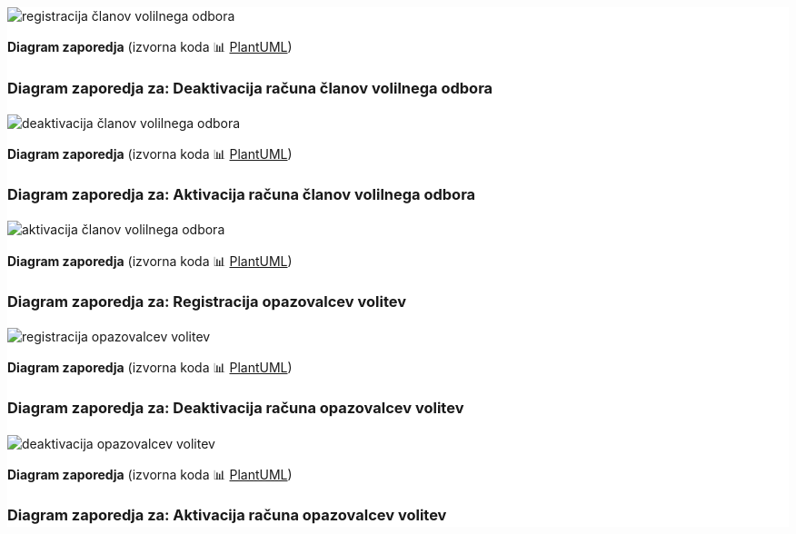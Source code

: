 ![registracija članov volilnega odbora](https://teaching.lavbic.net/plantuml/svg/xLR1Jjj04BtxAqRfXOf4d2fLAK8gY4gLK8jQu8eczk2ilTbnTpU6vX_uX_P7UeB_wjXk74ESE6bxu10fXDYUcRVpPkPvnYeYk67s8xuB0fSgaw752OmmJ6FBKnE5hDc2jsYSF2BZ6rOHtU1K-mkwy--rYir47aCeNsGRLXXwjiTi8x8dPR2HbkXB1ZLYPNGxLfwQHjRoRSCVeF7GqRSfcP3Er8ty6MgYlNhpuVZjwKcBzJbQhqALeV7RExGUDoXJWTx3lKO3d5fC347EMcdvd_94EPLG3muFIyEZeo1RX8JBZ2sEZ4hLcN9UcVXAqQtOZWeOjD-VcN-XMCmiXYh1zPQNcSLS9sWIgZ7mX8sthCcANpZ_tGwXfFgrevXBXPKlG0BK7dhDWq2PEkVpf6C4ZaRY2fcbb8575cSXWa4eN8pg1G5q4pOuMi7EKE9ACe-_LFsSzbvBI25OvUYftKyCvDCUiiHQIzWceEi2bD1h4UGChTnt8xUvTUCT3bRX7Hn0ResI6PWP6ONSqHYcy-USI-Y8ki5R6tlGpNC7EYW3YHhNf3mzJKSHrZN0qcmD8U88aqMSLjPh-wg_bgAqHTxVh_9KCnaDmnLESMQGCIhcfvmDN3LGBjFagzlLQ0KhW3kvTdANGtKk-3vjsEof2GsBQHL--WNLSfqkRfm-_ZZzE9HA-7vT6fVozHElc9pcnMMkESPXTRNTt1JPbQ9pwJ9w_2cysARwh1IPVvWuMzzE_YyfJHQMABhuV75-xMXX_muIp8swJdKo3UStDndzJQQ_U_mz-gc3MK4nvjA8N1Cl7aNxhU_M3NHYZL1ifXHI_AcRa9KtSLxN7jmVyU1b-UXNFVzmhxGqJNjcapAnIPNNj2ElBiKHQzAEeFU9Sj95FLdcFcCj3gPgMmgVlHkNN_E3ROIphfjPG6vLkK9Z6pJDv7WPfhojr6wbXIm54pWGPXBiGwfAbHT9pDXR6aaA6PVLygeu7ayuvifUSjb2GrkxiYdYPA8Wg4gstPRZF2VqS4zmylKAH53PKqeYGxjDPxVfx3QTlzfq36gCnHnNZTTkyraZFBlzPxV_lC3z1vjzYWM_JrH156_LgtQt7Bs4vQWSB_dn6m00)

**Diagram zaporedja** (izvorna koda :bar_chart: [PlantUML](../gradivo/plantuml/nacrt/DZ/DZ.puml))

### Diagram zaporedja za: Deaktivacija računa članov volilnega odbora

![deaktivacija članov volilnega odbora](https://teaching.lavbic.net/plantuml/svg/jLLBRjim4Dth54IwQH4OMHKe0iD0OwIhB8oYwROOIRGy4irHAKfEVGSVeXVfohbNH_9FS2XHJjg5RS7pPjwRcKTgWR4KSo8RqbCG51dg70miHGXHbXWgTHoH8YEi0LrmI6hRGiLo3gMot-IJ_QmmqKiEYuY_f6cX8B9axiZ4qaoROg7YwYy0HyOTQBL0AziWOsZLoXUY5IpaprBgI3xWd3zQjjdUVVnoz-b-wa3Fm5YCC0TjBqzmoWsQLiJLTgD02yeCf5gAYXGg_ireYGMcyagCnmrmCWdoKqdnc9E1K6E63rXOrCbtb2l6XZKDc5zdy9d13DPup89--6Dke58fw5IUKgQahI4b3UT5X-UpnAyoOJa6sGB7H8Rpcj7M947WxNSqwMZkLkHr5yz_Jct8zn_gCM85LhgpWi1Th67fRT9FrvSUUAepltDMFbPNaezhFEhYkhaHbT78fbrhzcvLo8Ke3t6gWbZwY9qk7Fbdws4Mg4MAY-CmsaeyW-zRk2jmVRsJCqUrQo-LOWqxvhLetCfwzZvDG50SSfaU6lTPQnORKuWpYi7oKZ7-SMmORaKzMvsqDkqi4mJkwWFjtCEFsWutzvlSFLY4qt9-itlTdXDZGqsyDK42ro7ZvF9alzBh-uujrDn3dB_tLaxnS1s-ZNJwmXquk3vJF1eD8YcNOMrxPingnWXJ4WQscvA3pI605sUWFgJrB6D-dLNydwBj1csrUxKDKlrwC-zrybhI4y1ffzTxzGAEDzxF_WlQWYqBTabPvFBvjwQMkDepkqsLNPlo6xhh9h_aAlzt6l_J5Ry_TmM3QgigE1DhEM-Wshy0)

**Diagram zaporedja** (izvorna koda :bar_chart: [PlantUML](../gradivo/plantuml/nacrt/DZ/DZ.puml))

### Diagram zaporedja za: Aktivacija računa članov volilnega odbora

![aktivacija članov volilnega odbora](https://teaching.lavbic.net/plantuml/svg/jLN1Rjim3BtxAuJkig48UXem5460DUXEFGJ3kkj0suf3Mn4zMNQw_4C-OZ-oK_fVevt6CLhPSjFjaCG87_aUoITvXR4KIo8RqaCG51dg70oiHGXHbXWgTHoH8YEi0LrmI6hRGSLo2QMot-I3_QmmqMiEYuY_fEcW8B9aRiZ4qioROg7YwYy0BUC1j5cXbLsGCRJfv0lH2HRoPobr9EzmoHyjksplFdwv-NGxTw0NO2n6c8EshqzmoWsQLiJ5VgT02yeCf5gAYXGg_ireZGMcya9CfmrmDWloKqbndvE1K6E6TrXOrCbtb1l6XZKDc5_Fu0k36MonpO9X-7rke58fw5IUKkQahI4b3UT5n-TdYLzbmd8CiWNQH8Rpcj7M947WxNSowsdkMkHr5uz_Jct8zn_gCM85LhgpWi1Th64PRD9FDvGUUAepltDMFbPNaezhEkdZkheIbT78fjrgzcvLo9KeZt6gWbZwY9qkdFXdws4Mg4MAgtOONIMUmGyjt1Mul3p8MQ8wj9TAiOK3yrOqRcKzJpvDG50SSfa16lTPQnORKuWBYi7oKZ7-qJOCrwAUhKuwctQM2G9tzP5s7k17RSUR-qtk7Yt2QJc_sRrkpucneIRUcY21sv1nSdsoN-drVSyMQkunpd_oLaxnU1s-ZVJwmXqukZvJF1eD8YdNOMrxo6g-25CI1lQxaaFD4O0N9w0-elKaOtwPLVoVelqERNLuiOtIVBwL6vMyalGKTbhfV9-EPdZZpUo_cYtOic1_b4Kk7tzhQgNLNZdigEpRaT_8VJVuQwxmVwNmFrtiJwUjO51jKGLdIlqB)

**Diagram zaporedja** (izvorna koda :bar_chart: [PlantUML](../gradivo/plantuml/nacrt/DZ/DZ.puml))

### Diagram zaporedja za: Registracija opazovalcev volitev

![registracija opazovalcev volitev](https://teaching.lavbic.net/plantuml/svg/xLR1RjD04BtxArRXKaIYdf1Gg2hHK2H41HMqlLOJU-gilTanksktv1_w3_0ZdDh_OcmJnsaSsn58S8YKHF7kcvdTDpFFCvC1YXiYDwKxpxEnr0aOc8if-75eADM1JugCS0QqvItKheOAy0PIvIxmphrHCjHptXO-_w2feS1tP4x816WcXREfOkyRW2fY2RgTIOTra35qMxCNehPfyMkAsiSpUSDVZVLeprw-EtbrEcb0duDnqfS9QBUxGUDnlU8gOl1mhq2BjrSV1kBeg5WxFlQIbRMuJCZ0LCjOdadhf0wl9DuoTffx1FFj2VmpXWmpuCi8sf6NYO5CHQ0Zh6B0XBGpfD2mdR_ytnn2Sg8hGuPpCgNBWtYWd1ZK3o8eWGLbe7pCH4QA2SX4OZ0cGLC32n-41f6ZjHnudbYZPNIyXOCnk-0ZF_wKrJuUF6Thfb5cuB3PZW7yQNPPn6gbfK_GDWT5wDO8V8P6XhiZDvbrnpiQROjtU2WoeoKNzK9pRMSMPo9TxbF6hWFi3jvOlgDkdZkY2wb596SLAUkdwKX2Mm5iTD1O11H0jFBJo7g5B-jhmqkJvnSlodlA1NU1fZ9EVcQXASEmrZVmf6riej3f0b8saBSbPYVDbbV9b-SSsiKrp86SupZlIQPccBFCp_5guVJn--dxCIV13Qkis9Ykrwn2j8fMZvcY4CRbqsujaz-kK9LBc-3Z3nOBKvUNhLBo1yrcgkNexv9IPs63eejF5-VN5bVuroA2JClhM4Mflrpiq_Lz6h-xynsur8f5JZ5aKd6DBebdYxpyjXPg3tLeaOT--i1vJ-qSJT4OoxGB-rioQ5CqXcMvFznBnVNIVAbvSQVvwaffyvMw98RHg2oAmKVCKELP96xqX1GRwB9OqN_otjjyUuzsKSegMteLic--SZsjaRFWaoKGqwwokfFk4QU9mmac9OAXY6MXw2n_2Jc3KpvzGaMEdCoFHtCAgSJpDVhfPMCPrhKQTU1vPQ9wZopMKOGFzoWcNwu4woOvZ97LPZ-sxCUM_TZIChPeK10o4hOrqNwCQP6N_J2p7sR-cs46wjK9EQjhCi0Ir_06tGyv_sx8ARg8__m2)

**Diagram zaporedja** (izvorna koda :bar_chart: [PlantUML](../gradivo/plantuml/nacrt/DZ/DZ.puml))

### Diagram zaporedja za: Deaktivacija računa opazovalcev volitev

![deaktivacija opazovalcev volitev](https://teaching.lavbic.net/plantuml/svg/jLLBRjim4Dtp54IwQH4OMHKe0iD0uxQRPc4KJRR5IABjaMYEIb5ogZlu4Br8LyczEf9_WaERSj8kBDYQD_FUp3pISqoKd1AvY1w4A38qELXOo0ZYR6QfD4bCcgnq5ap18MLS1vMeAPJQVLSFxgF6cLbmMCRyKBQ3WjYHlI6RA3jkYqMQgpy3x1ZNeEKSdUg2hALb9r_AJh1GFqjbOdMBK_uOrMLxy_xBpOVFOmzw0jPXZ3aOTtw2LwveMv4NZoiDHdww_teXXyFstMWaydsslCl9GcGmmrii79hPFQebOwEc8jXV1_29nGngt6N1QVXTRg7IAPXKxLF6P9mbhIpdnTll1udVr8pbMEHjxn8PpXj5rv08qMrjC3hInxNC6y5FV_QArTjtpN2m0gVyMKBuYxKi9_i9qvrA5u7gpEyTIuZLbnJY6WwESLrToSeQP2lMXXrP5MekossSAf6e4B7NS8FmR0FC4erCSRuRHbT9OF2d5kuBN5wkvKnHhzjBbQnXpLnBog6c2dIiAbcHvkDOdM3mdwXsfmb5EA447EyJan-xNk5QDcCriywIlMM4y5VlwUGJ_6XSVr-_ojYzHNZT5lPvqEWvCJOon5kJ9B6E6ASMU-ULGSiVsKB3tSVq6rlbbFJN4Th8KL_u0rl3Pvf7Oq3EoaNKE9uPiuOnnfIaXSTLoS6T_s5h_-PeDcDCsX-KQ7fSeQlMVrEz1B_Snnk9l95q3_0wwUKsFOFZbRTo-5fsuCg23L8MkNhwRQWZhh7BUacbPqbX6n-xki-vk_-9lFzqdMyEMi6Wng0Q3dGwpWiB_Gi0)

**Diagram zaporedja** (izvorna koda :bar_chart: [PlantUML](../gradivo/plantuml/nacrt/DZ/DZ.puml))

### Diagram zaporedja za: Aktivacija računa opazovalcev volitev
